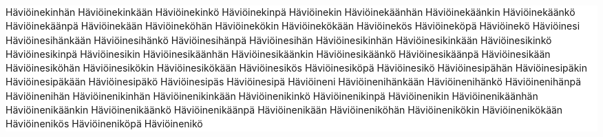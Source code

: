 Häviöinekinhän
Häviöinekinkään
Häviöinekinkö
Häviöinekinpä
Häviöinekin
Häviöinekäänhän
Häviöinekäänkin
Häviöinekäänkö
Häviöinekäänpä
Häviöinekään
Häviöineköhän
Häviöinekökin
Häviöinekökään
Häviöinekös
Häviöineköpä
Häviöinekö
Häviöinesi
Häviöinesihänkään
Häviöinesihänkö
Häviöinesihänpä
Häviöinesihän
Häviöinesikinhän
Häviöinesikinkään
Häviöinesikinkö
Häviöinesikinpä
Häviöinesikin
Häviöinesikäänhän
Häviöinesikäänkin
Häviöinesikäänkö
Häviöinesikäänpä
Häviöinesikään
Häviöinesiköhän
Häviöinesikökin
Häviöinesikökään
Häviöinesikös
Häviöinesiköpä
Häviöinesikö
Häviöinesipähän
Häviöinesipäkin
Häviöinesipäkään
Häviöinesipäkö
Häviöinesipäs
Häviöinesipä
Häviöineni
Häviöinenihänkään
Häviöinenihänkö
Häviöinenihänpä
Häviöinenihän
Häviöinenikinhän
Häviöinenikinkään
Häviöinenikinkö
Häviöinenikinpä
Häviöinenikin
Häviöinenikäänhän
Häviöinenikäänkin
Häviöinenikäänkö
Häviöinenikäänpä
Häviöinenikään
Häviöineniköhän
Häviöinenikökin
Häviöinenikökään
Häviöinenikös
Häviöineniköpä
Häviöinenikö